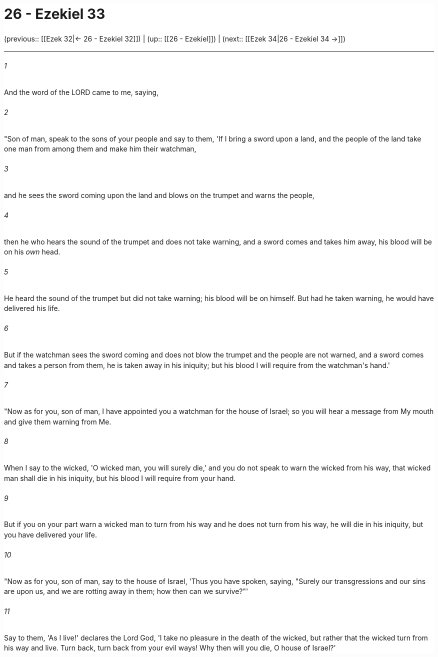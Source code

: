# 26 - Ezekiel 33

(previous:: [[Ezek 32|← 26 - Ezekiel 32]]) | (up:: [[26 - Ezekiel]]) | (next:: [[Ezek 34|26 - Ezekiel 34 →]])

***


###### 1 
And the word of the LORD came to me, saying, 

###### 2 
"Son of man, speak to the sons of your people and say to them, 'If I bring a sword upon a land, and the people of the land take one man from among them and make him their watchman, 

###### 3 
and he sees the sword coming upon the land and blows on the trumpet and warns the people, 

###### 4 
then he who hears the sound of the trumpet and does not take warning, and a sword comes and takes him away, his blood will be on his _own_ head. 

###### 5 
He heard the sound of the trumpet but did not take warning; his blood will be on himself. But had he taken warning, he would have delivered his life. 

###### 6 
But if the watchman sees the sword coming and does not blow the trumpet and the people are not warned, and a sword comes and takes a person from them, he is taken away in his iniquity; but his blood I will require from the watchman's hand.' 

###### 7 
"Now as for you, son of man, I have appointed you a watchman for the house of Israel; so you will hear a message from My mouth and give them warning from Me. 

###### 8 
When I say to the wicked, 'O wicked man, you will surely die,' and you do not speak to warn the wicked from his way, that wicked man shall die in his iniquity, but his blood I will require from your hand. 

###### 9 
But if you on your part warn a wicked man to turn from his way and he does not turn from his way, he will die in his iniquity, but you have delivered your life. 

###### 10 
"Now as for you, son of man, say to the house of Israel, 'Thus you have spoken, saying, "Surely our transgressions and our sins are upon us, and we are rotting away in them; how then can we survive?"' 

###### 11 
Say to them, 'As I live!' declares the Lord God, 'I take no pleasure in the death of the wicked, but rather that the wicked turn from his way and live. Turn back, turn back from your evil ways! Why then will you die, O house of Israel?' 
